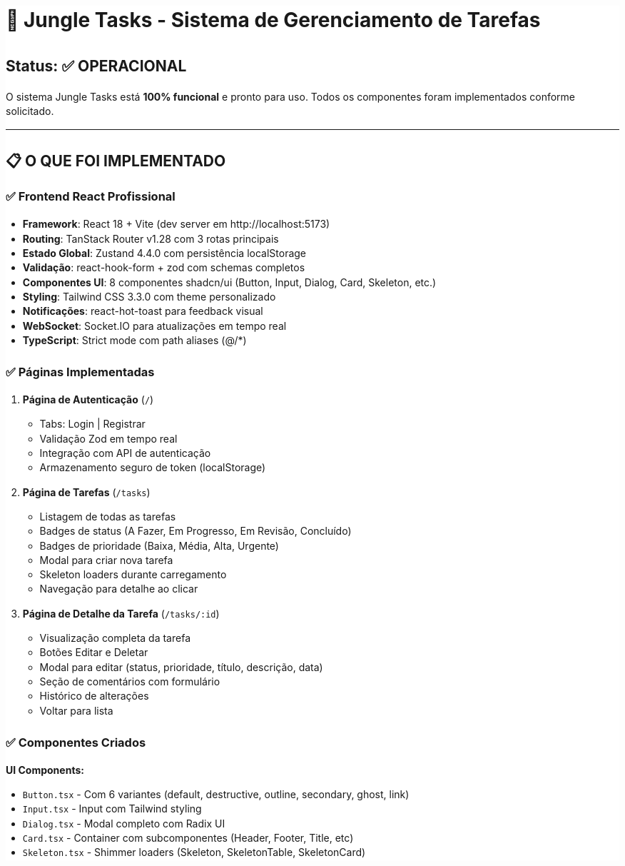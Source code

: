 # 🚀 Jungle Tasks - Sistema de Gerenciamento de Tarefas

## Status: ✅ OPERACIONAL

O sistema Jungle Tasks está **100% funcional** e pronto para uso. Todos os componentes foram implementados conforme solicitado.

---

## 📋 O QUE FOI IMPLEMENTADO

### ✅ Frontend React Profissional
- **Framework**: React 18 + Vite (dev server em http://localhost:5173)
- **Routing**: TanStack Router v1.28 com 3 rotas principais
- **Estado Global**: Zustand 4.4.0 com persistência localStorage
- **Validação**: react-hook-form + zod com schemas completos
- **Componentes UI**: 8 componentes shadcn/ui (Button, Input, Dialog, Card, Skeleton, etc.)
- **Styling**: Tailwind CSS 3.3.0 com theme personalizado
- **Notificações**: react-hot-toast para feedback visual
- **WebSocket**: Socket.IO para atualizações em tempo real
- **TypeScript**: Strict mode com path aliases (@/*)

### ✅ Páginas Implementadas
1. **Página de Autenticação** (`/`)
   - Tabs: Login | Registrar
   - Validação Zod em tempo real
   - Integração com API de autenticação
   - Armazenamento seguro de token (localStorage)

2. **Página de Tarefas** (`/tasks`)
   - Listagem de todas as tarefas
   - Badges de status (A Fazer, Em Progresso, Em Revisão, Concluído)
   - Badges de prioridade (Baixa, Média, Alta, Urgente)
   - Modal para criar nova tarefa
   - Skeleton loaders durante carregamento
   - Navegação para detalhe ao clicar

3. **Página de Detalhe da Tarefa** (`/tasks/:id`)
   - Visualização completa da tarefa
   - Botões Editar e Deletar
   - Modal para editar (status, prioridade, título, descrição, data)
   - Seção de comentários com formulário
   - Histórico de alterações
   - Voltar para lista

### ✅ Componentes Criados

**UI Components:**
- `Button.tsx` - Com 6 variantes (default, destructive, outline, secondary, ghost, link)
- `Input.tsx` - Input com Tailwind styling
- `Dialog.tsx` - Modal completo com Radix UI
- `Card.tsx` - Container com subcomponentes (Header, Footer, Title, etc)
- `Skeleton.tsx` - Shimmer loaders (Skeleton, SkeletonTable, SkeletonCard)
